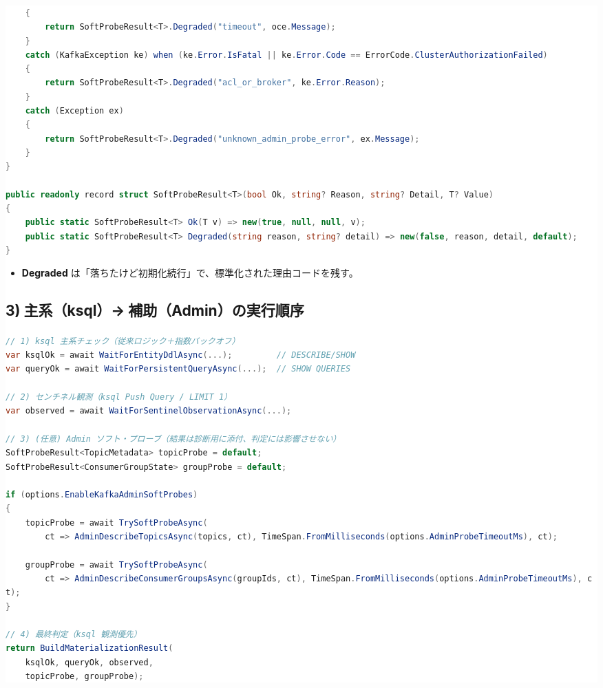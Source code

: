 ```csharp
    {
        return SoftProbeResult<T>.Degraded("timeout", oce.Message);
    }
    catch (KafkaException ke) when (ke.Error.IsFatal || ke.Error.Code == ErrorCode.ClusterAuthorizationFailed)
    {
        return SoftProbeResult<T>.Degraded("acl_or_broker", ke.Error.Reason);
    }
    catch (Exception ex)
    {
        return SoftProbeResult<T>.Degraded("unknown_admin_probe_error", ex.Message);
    }
}

public readonly record struct SoftProbeResult<T>(bool Ok, string? Reason, string? Detail, T? Value)
{
    public static SoftProbeResult<T> Ok(T v) => new(true, null, null, v);
    public static SoftProbeResult<T> Degraded(string reason, string? detail) => new(false, reason, detail, default);
}
```

- **Degraded** は「落ちたけど初期化続行」で、標準化された理由コードを残す。

## 3) 主系（ksql）→ 補助（Admin）の実行順序
```csharp
// 1) ksql 主系チェック（従来ロジック＋指数バックオフ）
var ksqlOk = await WaitForEntityDdlAsync(...);         // DESCRIBE/SHOW
var queryOk = await WaitForPersistentQueryAsync(...);  // SHOW QUERIES

// 2) センチネル観測（ksql Push Query / LIMIT 1）
var observed = await WaitForSentinelObservationAsync(...);

// 3) (任意) Admin ソフト・プローブ（結果は診断用に添付、判定には影響させない）
SoftProbeResult<TopicMetadata> topicProbe = default;
SoftProbeResult<ConsumerGroupState> groupProbe = default;

if (options.EnableKafkaAdminSoftProbes)
{
    topicProbe = await TrySoftProbeAsync(
        ct => AdminDescribeTopicsAsync(topics, ct), TimeSpan.FromMilliseconds(options.AdminProbeTimeoutMs), ct);

    groupProbe = await TrySoftProbeAsync(
        ct => AdminDescribeConsumerGroupsAsync(groupIds, ct), TimeSpan.FromMilliseconds(options.AdminProbeTimeoutMs), ct);
}

// 4) 最終判定（ksql 観測優先）
return BuildMaterializationResult(
    ksqlOk, queryOk, observed,
    topicProbe, groupProbe);
```
